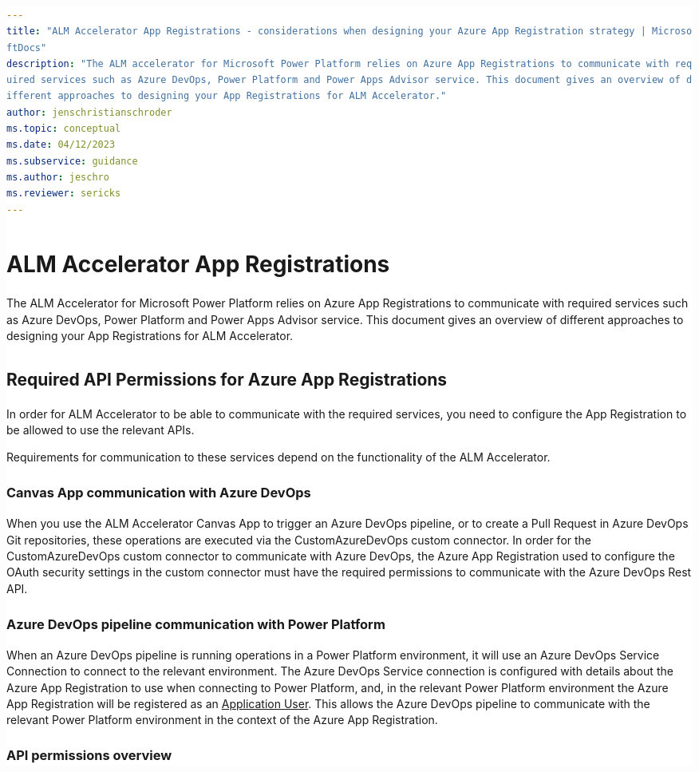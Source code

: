 ```yaml
---
title: "ALM Accelerator App Registrations - considerations when designing your Azure App Registration strategy | MicrosoftDocs"
description: "The ALM accelerator for Microsoft Power Platform relies on Azure App Registrations to communicate with required services such as Azure DevOps, Power Platform and Power Apps Advisor service. This document gives an overview of different approaches to designing your App Registrations for ALM Accelerator."
author: jenschristianschroder
ms.topic: conceptual
ms.date: 04/12/2023
ms.subservice: guidance
ms.author: jeschro
ms.reviewer: sericks
---
```

# ALM Accelerator App Registrations

The ALM Accelerator for Microsoft Power Platform relies on Azure App Registrations to communicate with required services such as Azure DevOps, Power Platform and Power Apps Advisor service. This document gives an overview of different approaches to designing your App Registrations for ALM Accelerator.

## Required API Permissions for Azure App Registrations

In order for ALM Accelerator to be able to communicate with the required services, you need to configure the App Registration to be allowed to use the relevant APIs.

Requirements for communication to these services depend on the functionality of the ALM Accelerator.

### Canvas App communication with Azure DevOps

When you use the ALM Accelerator Canvas App to trigger an Azure DevOps pipeline, or to create a Pull Request in Azure DevOps Git repositories, these operations are executed via the CustomAzureDevOps custom connector. In order for the CustomAzureDevOps custom connector to communicate with Azure DevOps, the Azure App Registration used to configure the OAuth security settings in the custom connector must have the required permissions to communicate with the Azure DevOps Rest API.

### Azure DevOps pipeline communication with Power Platform

When an Azure DevOps pipeline is running operations in a Power Platform environment, it will use an Azure DevOps Service Connection to connect to the relevant environment. The Azure DevOps Service connection is configured with details about the Azure App Registration to use when connecting to Power Platform, and, in the relevant Power Platform environment the Azure App Registration will be registered as an [Application User](/power-apps/developer/data-platform/use-single-tenant-server-server-authentication#application-user-creation). This allows the Azure DevOps pipeline to communicate with the relevant Power Platform environment in the context of the Azure App Registration.

### API permissions overview

